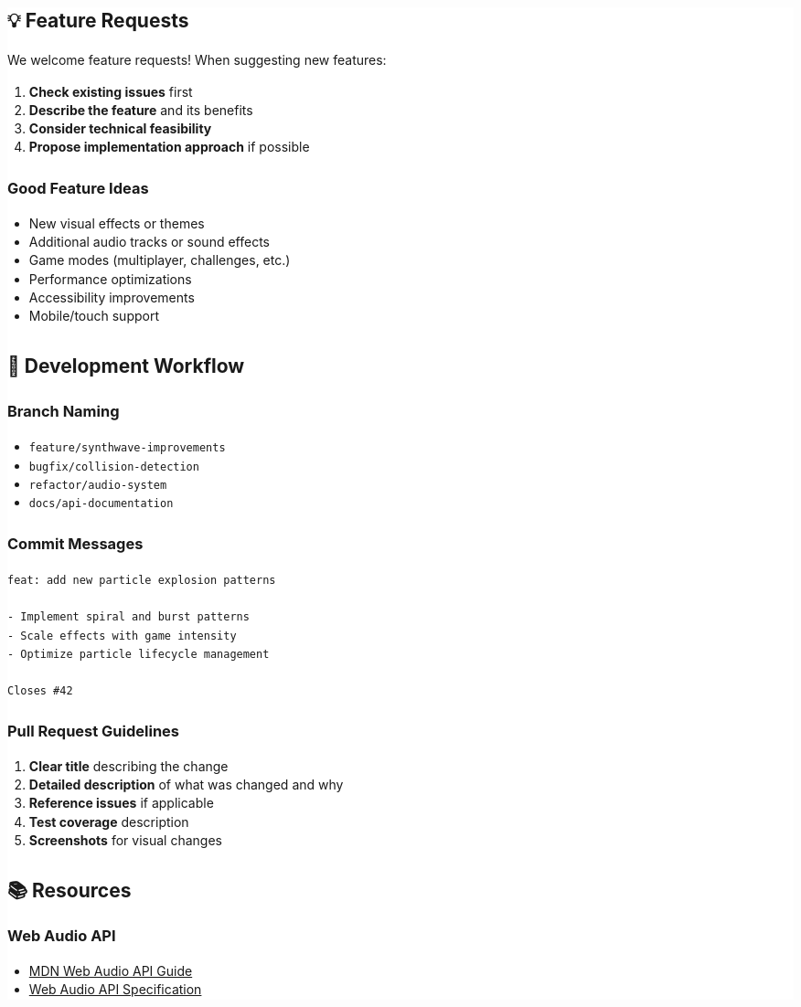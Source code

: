 ```markdown
```

## 💡 Feature Requests

We welcome feature requests! When suggesting new features:

1. **Check existing issues** first
2. **Describe the feature** and its benefits
3. **Consider technical feasibility**
4. **Propose implementation approach** if possible

### Good Feature Ideas
- New visual effects or themes
- Additional audio tracks or sound effects
- Game modes (multiplayer, challenges, etc.)
- Performance optimizations
- Accessibility improvements
- Mobile/touch support

## 🔧 Development Workflow

### Branch Naming
- `feature/synthwave-improvements`
- `bugfix/collision-detection`
- `refactor/audio-system`
- `docs/api-documentation`

### Commit Messages
```
feat: add new particle explosion patterns

- Implement spiral and burst patterns
- Scale effects with game intensity
- Optimize particle lifecycle management

Closes #42
```

### Pull Request Guidelines

1. **Clear title** describing the change
2. **Detailed description** of what was changed and why
3. **Reference issues** if applicable
4. **Test coverage** description
5. **Screenshots** for visual changes

## 📚 Resources

### Web Audio API
- [MDN Web Audio API Guide](https://developer.mozilla.org/en-US/docs/Web/API/Web_Audio_API)
- [Web Audio API Specification](https://www.w3.org/TR/webaudio/)
